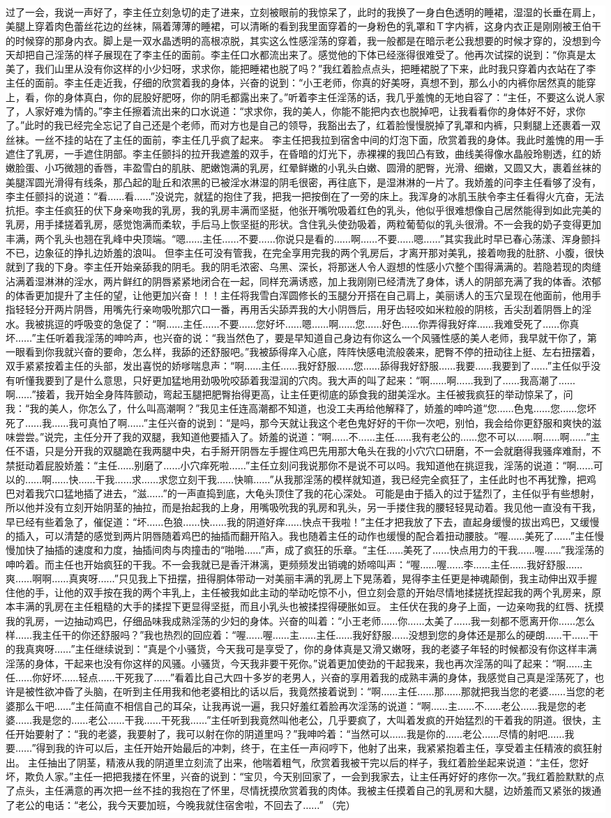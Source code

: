 过了一会，我说一声好了，李主任立刻急切的走了进来，立刻被眼前的我惊呆了，此时的我换了一身白色透明的睡裙，湿湿的长垂在肩上，美腿上穿着肉色蕾丝花边的丝袜，隔着薄薄的睡裙，可以清晰的看到我里面穿着的一身粉色的乳罩和Ｔ字内裤，这身内衣正是刚刚被王伯干的时候穿的那身内衣。脚上是一双水晶透明的高根凉脱，其实这么性感淫荡的穿着，我一般都是在暗示老公我想要的时候才穿的，没想到今天却把自己淫荡的样子展现在了李主任的面前。李主任口水都流出来了。感觉他的下体已经涨得很难受了。他再次试探的说到：“你真是太美了，我们山里从没有你这样的小少妇呀，求求你，能把睡裙也脱了吗？”我红着脸点点头，把睡裙脱了下来，此时我只穿着内衣站在了李主任的面前。李主任走近我，仔细的欣赏着我的身体，兴奋的说到：“小王老师，你真的好美呀，真想不到，那么小的内裤你居然真的能穿上，看，你的身体真白，你的屁股好肥呀，你的阴毛都露出来了。”听着李主任淫荡的话，我几乎羞愧的无地自容了：“主任，不要这么说人家了，人家好难为情的。”李主任擦着流出来的口水说道：“求求你，我的美人，你能不能把内衣也脱掉吧，让我看看你的身体好不好，求你了。”此时的我已经完全忘记了自己还是个老师，而对方也是自己的领导，我豁出去了，红着脸慢慢脱掉了乳罩和内裤，只剩腿上还裹着一双丝袜。一丝不挂的站在了主任的面前，李主任几乎疯了起来。
李主任把我拉到宿舍中间的灯泡下面，欣赏着我的身体。我此时羞愧的用一手遮住了乳房，一手遮住阴部。李主任颤抖的拉开我遮羞的双手，在昏暗的灯光下，赤裸裸的我凹凸有致，曲线美得像水晶般玲剔透，红的娇嫩脸蛋、小巧微翘的香唇，丰盈雪白的肌肤、肥嫩饱满的乳房，红晕鲜嫩的小乳头白嫩、圆滑的肥臀，光滑、细嫩，又圆又大，裹着丝袜的美腿浑圆光滑得有线条，那凸起的耻丘和浓黑的已被淫水淋湿的阴毛很密，再往底下，是湿淋淋的一片了。我娇羞的问李主任看够了没有，李主任颤抖的说道：“看……看……”没说完，就猛的抱住了我，把我一把按倒在了一旁的床上。我浑身的冰肌玉肤令李主任看得火亢奋，无法抗拒。李主任疯狂的伏下身亲吻我的乳房，我的乳房丰满而坚挺，他张开嘴吮吸着红色的乳头，他似乎很难想像自己居然能得到如此完美的乳房，用手揉搓着乳房，感觉饱满而柔软，手后马上恢坚挺的形状。含住乳头使劲吸着，两粒葡萄似的乳头很滑。不一会我的奶子变得更加丰满，两个乳头也翘在乳峰中央顶端。“嗯……主任……不要……你说只是看的……啊……不要……嗯……”其实我此时早已春心荡漾、浑身颤抖不已，边象征的挣扎边娇羞的浪叫。
但李主任可没有管我，在完全享用完我的两个乳房后，才离开那对美乳，接着吻我的肚脐、小腹，很快就到了我的下身。李主任开始亲舔我的阴毛。我的阴毛浓密、乌黑、深长，将那迷人令人遐想的性感小穴整个围得满满的。若隐若现的肉缝沾满着湿淋淋的淫水，两片鲜红的阴唇紧紧地闭合在一起，同样充满诱惑，加上我刚刚已经清洗了身体，诱人的阴部充满了我的体香。浓郁的体香更加提升了主任的望，让他更加兴奋！！！主任将我雪白浑圆修长的玉腿分开搭在自己肩上，美丽诱人的玉穴呈现在他面前，他用手指轻轻分开两片阴唇，用嘴先行亲吻吸吮那穴口一番，再用舌尖舔弄我的大小阴唇后，用牙齿轻咬如米粒般的阴核，舌尖刮着阴唇上的淫水。我被挑逗的呼吸变的急促了：“啊……主任……不要……您好坏……嗯……啊……您……好色……你弄得我好痒……我难受死了……你真坏……”主任听着我淫荡的呻吟声，也兴奋的说：“我当然色了，要是早知道自己身边有你这么一个风骚性感的美人老师，我早就干你了，第一眼看到你我就兴奋的要命，怎么样，我舔的还舒服吧。”我被舔得痒入心底，阵阵快感电流般袭来，肥臀不停的扭动往上挺、左右扭摆着，双手紧紧按着主任的头部，发出喜悦的娇嗲喘息声：“啊……主任……我好舒服……您……舔得我好舒服……我要……我要到了……”主任似乎没有听懂我要到了是什么意思，只好更加猛地用劲吸吮咬舔着我湿润的穴肉。我大声的叫了起来：“啊……啊……我到了……我高潮了……啊……”接着，我开始全身阵阵颤动，弯起玉腿把肥臀抬得更高，让主任更彻底的舔食我的甜美淫水。主任被我疯狂的举动惊呆了，问我：“我的美人，你怎么了，什么叫高潮啊？”我见主任连高潮都不知道，也没工夫再给他解释了，娇羞的呻吟道“您……色鬼……您……您坏死了……我……我可真怕了啊……”主任兴奋的说到：“是吗，那今天就让我这个老色鬼好好的干你一次吧，别怕，我会给你更舒服和爽快的滋味尝尝。”说完，主任分开了我的双腿，我知道他要插入了。娇羞的说道：“啊……不……主任……我有老公的……您不可以……啊……啊……”主任不语，只是分开我的双腿跪在我两腿中央，右手掰开阴唇左手握住鸡巴先用那大龟头在我的小穴穴口研磨，不一会就磨得我骚痒难耐，不禁挺动着屁股娇羞：“主任……别磨了……小穴痒死啦……”主任立刻问我说那你不是说不可以吗。我知道他在挑逗我，淫荡的说道：“啊……可以的……啊……快……干我……求……求您立刻干我……快嘛……”从我那淫荡的模样就知道，我已经完全疯狂了，主任此时也不再犹豫，把鸡巴对着我穴口猛地插了进去，“滋……”的一声直捣到底，大龟头顶住了我的花心深处。
可能是由于插入的过于猛烈了，主任似乎有些想射，所以他并没有立刻开始阴茎的抽拉，而是抬起我的上身，用嘴吸吮我的乳房和乳头，另一手搂住我的腰轻轻晃动着。我见他一直没有干我，早已经有些着急了，催促道：“坏……色狼……快……我的阴道好痒……快点干我啦！”主任才把我放了下去，直起身缓慢的拔出鸡巴，又缓慢的插入，可以清楚的感觉到两片阴唇随着鸡巴的抽插而翻开陷入。我也随着主任的动作也缓慢的配合着扭动腰肢。“喔……美死了……”主任慢慢加快了抽插的速度和力度，抽插间肉与肉撞击的“啪啪……”声，成了疯狂的乐章。“主任……美死了……快点用力的干我……喔……”我淫荡的呻吟着。而主任也开始疯狂的干我。不一会我就已是香汗淋漓，更频频发出销魂的娇啼叫声：“喔……喔……李……主任……我好舒服……爽……啊啊……真爽呀……”只见我上下扭摆，扭得胴体带动一对美丽丰满的乳房上下晃荡着，晃得李主任更是神魂颠倒，我主动伸出双手握住他的手，让他的双手按在我的两个丰乳上，主任被我如此主动的举动吃惊不小，但立刻会意的开始尽情地揉搓抚捏起我的两个乳房来，原本丰满的乳房在主任粗糙的大手的揉捏下更显得坚挺，而且小乳头也被揉捏得硬胀如豆。
主任伏在我的身子上面，一边亲吻我的红唇、抚摸我的乳房，一边抽动鸡巴，仔细品味我成熟淫荡的少妇的身体。兴奋的叫着：“小王老师……你……太美了……我一刻都不愿离开你……怎么样……我主任干的你还舒服吗？”我也热烈的回应着：“喔……喔……主……主任……我好舒服……没想到您的身体还是那么的硬朗……干……干的我真爽呀……”主任继续说到：“真是个小骚货，今天我可是享受了，你的身体真是又滑又嫩呀，我的老婆子年轻的时候都没有你这样丰满淫荡的身体，干起来也没有你这样的风骚。小骚货，今天我非要干死你。”说着更加使劲的干起我来，我也再次淫荡的叫了起来：“啊……主任……你好坏……轻点……干死我了……”看着比自己大四十多岁的老男人，兴奋的享用着我的成熟丰满的身体，我感觉自己真是淫荡死了，也许是被性欲冲昏了头脑，在听到主任用我和他老婆相比的话以后，我竟然接着说到：“啊……主任……那……那就把我当您的老婆……当您的老婆那么干吧……”主任简直不相信自己的耳朵，让我再说一遍，我只好羞红着脸再次淫荡的说道：“啊……主……不……老公……我是您的老婆……我是您的……老公……干我……干死我……”主任听到我竟然叫他老公，几乎要疯了，大叫着发疯的开始猛烈的干着我的阴道。很快，主任开始要射了：“我的老婆，我要射了，我可以射在你的阴道里吗？”我呻吟着：“当然可以……我是你的……老公……尽情的射吧……我要……”得到我的许可以后，主任开始开始最后的冲刺，终于，在主任一声闷哼下，他射了出来，我紧紧抱着主任，享受着主任精液的疯狂射出。
主任抽出了阴茎，精液从我的阴道里立刻流了出来，他喘着粗气，欣赏着我被干完以后的样子，我红着脸坐起来说道：“主任，您好坏，欺负人家。”主任一把把我搂在怀里，兴奋的说到：“宝贝，今天别回家了，一会到我家去，让主任再好好的疼你一次。”我红着脸默默的点了点头，主任满意的再次把一丝不挂的我抱在了怀里，尽情抚摸欣赏着我的肉体。我被主任摸着自己的乳房和大腿，边娇羞而又紧张的拨通了老公的电话：“老公，我今天要加班，今晚我就住宿舍啦，不回去了……”
（完）